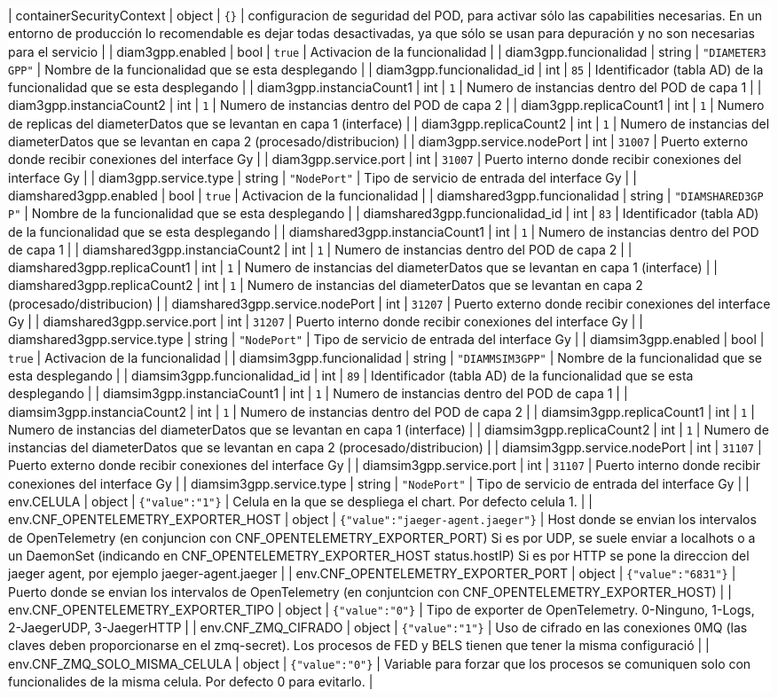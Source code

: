 | containerSecurityContext | object | `{}` | configuracion de seguridad del POD, para activar sólo las capabilities necesarias. En un entorno de producción    lo recomendable es dejar todas desactivadas, ya que sólo se usan para depuración y no son necesarias para el servicio |
| diam3gpp.enabled | bool | `true` | Activacion de la funcionalidad  |
| diam3gpp.funcionalidad | string | `"DIAMETER3GPP"` | Nombre de la funcionalidad que se esta desplegando |
| diam3gpp.funcionalidad_id | int | `85` | Identificador (tabla AD) de la funcionalidad que se esta desplegando |
| diam3gpp.instanciaCount1 | int | `1` | Numero de instancias dentro del POD de capa 1 |
| diam3gpp.instanciaCount2 | int | `1` | Numero de instancias dentro del POD de capa 2 |
| diam3gpp.replicaCount1 | int | `1` | Numero de replicas del diameterDatos que se levantan en capa 1 (interface) |
| diam3gpp.replicaCount2 | int | `1` | Numero de instancias del diameterDatos que se levantan en capa 2 (procesado/distribucion) |
| diam3gpp.service.nodePort | int | `31007` | Puerto externo donde recibir conexiones del interface Gy |
| diam3gpp.service.port | int | `31007` | Puerto interno donde recibir conexiones del interface Gy |
| diam3gpp.service.type | string | `"NodePort"` | Tipo de servicio de entrada del interface Gy |
| diamshared3gpp.enabled | bool | `true` | Activacion de la funcionalidad  |
| diamshared3gpp.funcionalidad | string | `"DIAMSHARED3GPP"` | Nombre de la funcionalidad que se esta desplegando |
| diamshared3gpp.funcionalidad_id | int | `83` | Identificador (tabla AD) de la funcionalidad que se esta desplegando |
| diamshared3gpp.instanciaCount1 | int | `1` | Numero de instancias dentro del POD de capa 1 |
| diamshared3gpp.instanciaCount2 | int | `1` | Numero de instancias dentro del POD de capa 2 |
| diamshared3gpp.replicaCount1 | int | `1` | Numero de instancias del diameterDatos que se levantan en capa 1 (interface) |
| diamshared3gpp.replicaCount2 | int | `1` | Numero de instancias del diameterDatos que se levantan en capa 2 (procesado/distribucion) |
| diamshared3gpp.service.nodePort | int | `31207` | Puerto externo donde recibir conexiones del interface Gy |
| diamshared3gpp.service.port | int | `31207` | Puerto interno donde recibir conexiones del interface Gy |
| diamshared3gpp.service.type | string | `"NodePort"` | Tipo de servicio de entrada del interface Gy |
| diamsim3gpp.enabled | bool | `true` | Activacion de la funcionalidad  |
| diamsim3gpp.funcionalidad | string | `"DIAMMSIM3GPP"` | Nombre de la funcionalidad que se esta desplegando |
| diamsim3gpp.funcionalidad_id | int | `89` | Identificador (tabla AD) de la funcionalidad que se esta desplegando |
| diamsim3gpp.instanciaCount1 | int | `1` | Numero de instancias dentro del POD de capa 1 |
| diamsim3gpp.instanciaCount2 | int | `1` | Numero de instancias dentro del POD de capa 2 |
| diamsim3gpp.replicaCount1 | int | `1` | Numero de instancias del diameterDatos que se levantan en capa 1 (interface) |
| diamsim3gpp.replicaCount2 | int | `1` | Numero de instancias del diameterDatos que se levantan en capa 2 (procesado/distribucion) |
| diamsim3gpp.service.nodePort | int | `31107` | Puerto externo donde recibir conexiones del interface Gy |
| diamsim3gpp.service.port | int | `31107` | Puerto interno donde recibir conexiones del interface Gy |
| diamsim3gpp.service.type | string | `"NodePort"` | Tipo de servicio de entrada del interface Gy |
| env.CELULA | object | `{"value":"1"}` | Celula en la que se despliega el chart. Por defecto celula 1. |
| env.CNF_OPENTELEMETRY_EXPORTER_HOST | object | `{"value":"jaeger-agent.jaeger"}` | Host donde se envian los intervalos de OpenTelemetry (en conjuncion con CNF_OPENTELEMETRY_EXPORTER_PORT) Si es por UDP, se suele enviar a localhots o a un DaemonSet (indicando en CNF_OPENTELEMETRY_EXPORTER_HOST status.hostIP) Si es por HTTP se pone la direccion del jaeger agent, por ejemplo jaeger-agent.jaeger |
| env.CNF_OPENTELEMETRY_EXPORTER_PORT | object | `{"value":"6831"}` | Puerto donde se envian los intervalos de OpenTelemetry (en conjuntcion con CNF_OPENTELEMETRY_EXPORTER_HOST) |
| env.CNF_OPENTELEMETRY_EXPORTER_TIPO | object | `{"value":"0"}` | Tipo de exporter de OpenTelemetry.  0-Ninguno, 1-Logs, 2-JaegerUDP, 3-JaegerHTTP |
| env.CNF_ZMQ_CIFRADO | object | `{"value":"1"}` | Uso de cifrado en las conexiones 0MQ (las claves deben proporcionarse en el zmq-secret). Los procesos    de FED y BELS tienen que tener la misma configuració |
| env.CNF_ZMQ_SOLO_MISMA_CELULA | object | `{"value":"0"}` | Variable para forzar que los procesos se comuniquen solo con funcionalides de la misma celula. Por defecto 0 para evitarlo. |